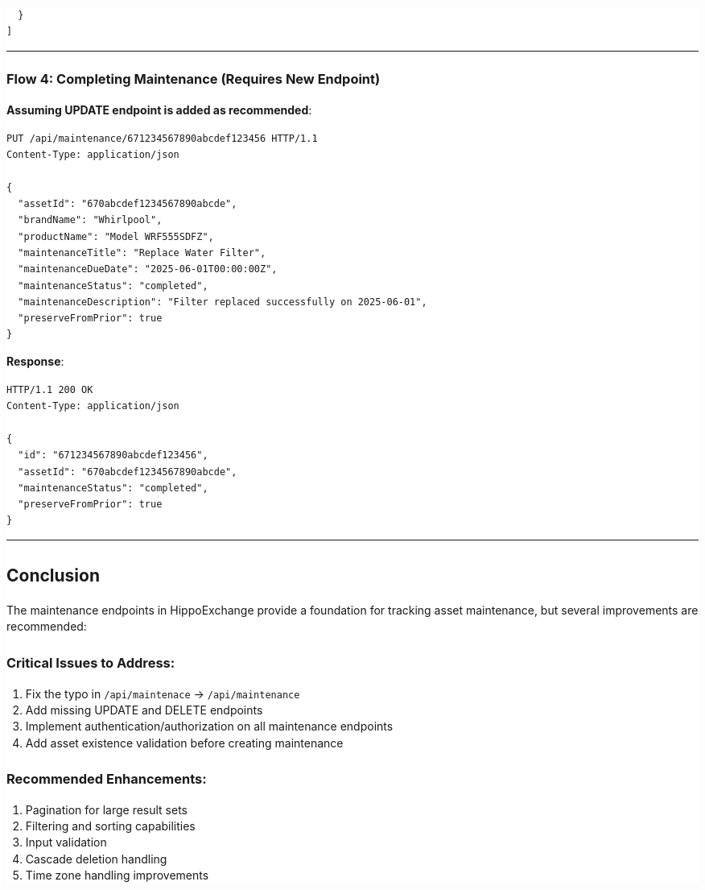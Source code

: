 ```http
  }
]
```

---

### Flow 4: Completing Maintenance (Requires New Endpoint)

**Assuming UPDATE endpoint is added as recommended**:

```http
PUT /api/maintenance/671234567890abcdef123456 HTTP/1.1
Content-Type: application/json

{
  "assetId": "670abcdef1234567890abcde",
  "brandName": "Whirlpool",
  "productName": "Model WRF555SDFZ",
  "maintenanceTitle": "Replace Water Filter",
  "maintenanceDueDate": "2025-06-01T00:00:00Z",
  "maintenanceStatus": "completed",
  "maintenanceDescription": "Filter replaced successfully on 2025-06-01",
  "preserveFromPrior": true
}
```

**Response**:
```http
HTTP/1.1 200 OK
Content-Type: application/json

{
  "id": "671234567890abcdef123456",
  "assetId": "670abcdef1234567890abcde",
  "maintenanceStatus": "completed",
  "preserveFromPrior": true
}
```

---

## Conclusion

The maintenance endpoints in HippoExchange provide a foundation for tracking asset maintenance, but several improvements are recommended:

### Critical Issues to Address:
1. Fix the typo in `/api/maintenace` → `/api/maintenance`
2. Add missing UPDATE and DELETE endpoints
3. Implement authentication/authorization on all maintenance endpoints
4. Add asset existence validation before creating maintenance

### Recommended Enhancements:
1. Pagination for large result sets
2. Filtering and sorting capabilities
3. Input validation
4. Cascade deletion handling
5. Time zone handling improvements
